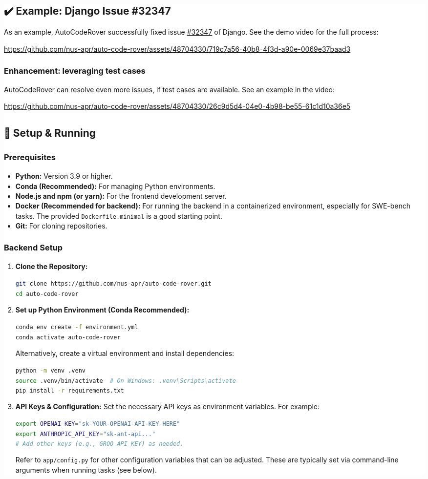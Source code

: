 ## ✔️ Example: Django Issue #32347

As an example, AutoCodeRover successfully fixed issue [#32347](https://code.djangoproject.com/ticket/32347) of Django. See the demo video for the full process:

https://github.com/nus-apr/auto-code-rover/assets/48704330/719c7a56-40b8-4f3d-a90e-0069e37baad3

### Enhancement: leveraging test cases

AutoCodeRover can resolve even more issues, if test cases are available. See an example in the video:

https://github.com/nus-apr/auto-code-rover/assets/48704330/26c9d5d4-04e0-4b98-be55-61c1d10a36e5

## 🚀 Setup & Running

### Prerequisites

*   **Python:** Version 3.9 or higher.
*   **Conda (Recommended):** For managing Python environments.
*   **Node.js and npm (or yarn):** For the frontend development server.
*   **Docker (Recommended for backend):** For running the backend in a containerized environment, especially for SWE-bench tasks. The provided `Dockerfile.minimal` is a good starting point.
*   **Git:** For cloning repositories.

### Backend Setup

1.  **Clone the Repository:**
    ```bash
    git clone https://github.com/nus-apr/auto-code-rover.git
    cd auto-code-rover
    ```

2.  **Set up Python Environment (Conda Recommended):**
    ```bash
    conda env create -f environment.yml
    conda activate auto-code-rover
    ```
    Alternatively, create a virtual environment and install dependencies:
    ```bash
    python -m venv .venv
    source .venv/bin/activate  # On Windows: .venv\Scripts\activate
    pip install -r requirements.txt
    ```

3.  **API Keys & Configuration:**
    Set the necessary API keys as environment variables. For example:
    ```bash
    export OPENAI_KEY="sk-YOUR-OPENAI-API-KEY-HERE"
    export ANTHROPIC_API_KEY="sk-ant-api..."
    # Add other keys (e.g., GROQ_API_KEY) as needed.
    ```
    Refer to `app/config.py` for other configuration variables that can be adjusted. These are typically set via command-line arguments when running tasks (see below).
